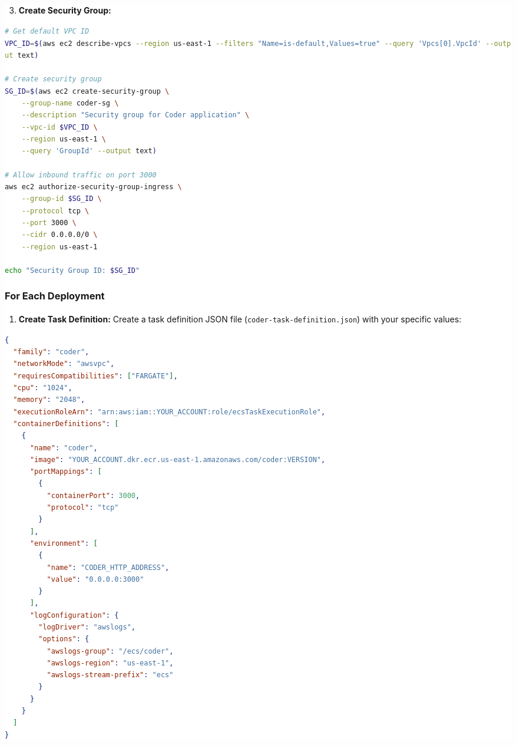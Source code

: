 3. **Create Security Group:**
```bash
# Get default VPC ID
VPC_ID=$(aws ec2 describe-vpcs --region us-east-1 --filters "Name=is-default,Values=true" --query 'Vpcs[0].VpcId' --output text)

# Create security group
SG_ID=$(aws ec2 create-security-group \
    --group-name coder-sg \
    --description "Security group for Coder application" \
    --vpc-id $VPC_ID \
    --region us-east-1 \
    --query 'GroupId' --output text)

# Allow inbound traffic on port 3000
aws ec2 authorize-security-group-ingress \
    --group-id $SG_ID \
    --protocol tcp \
    --port 3000 \
    --cidr 0.0.0.0/0 \
    --region us-east-1

echo "Security Group ID: $SG_ID"
```

### For Each Deployment

1. **Create Task Definition:**
Create a task definition JSON file (`coder-task-definition.json`) with your specific values:

```json
{
  "family": "coder",
  "networkMode": "awsvpc",
  "requiresCompatibilities": ["FARGATE"],
  "cpu": "1024",
  "memory": "2048",
  "executionRoleArn": "arn:aws:iam::YOUR_ACCOUNT:role/ecsTaskExecutionRole",
  "containerDefinitions": [
    {
      "name": "coder",
      "image": "YOUR_ACCOUNT.dkr.ecr.us-east-1.amazonaws.com/coder:VERSION",
      "portMappings": [
        {
          "containerPort": 3000,
          "protocol": "tcp"
        }
      ],
      "environment": [
        {
          "name": "CODER_HTTP_ADDRESS",
          "value": "0.0.0.0:3000"
        }
      ],
      "logConfiguration": {
        "logDriver": "awslogs",
        "options": {
          "awslogs-group": "/ecs/coder",
          "awslogs-region": "us-east-1",
          "awslogs-stream-prefix": "ecs"
        }
      }
    }
  ]
}
```